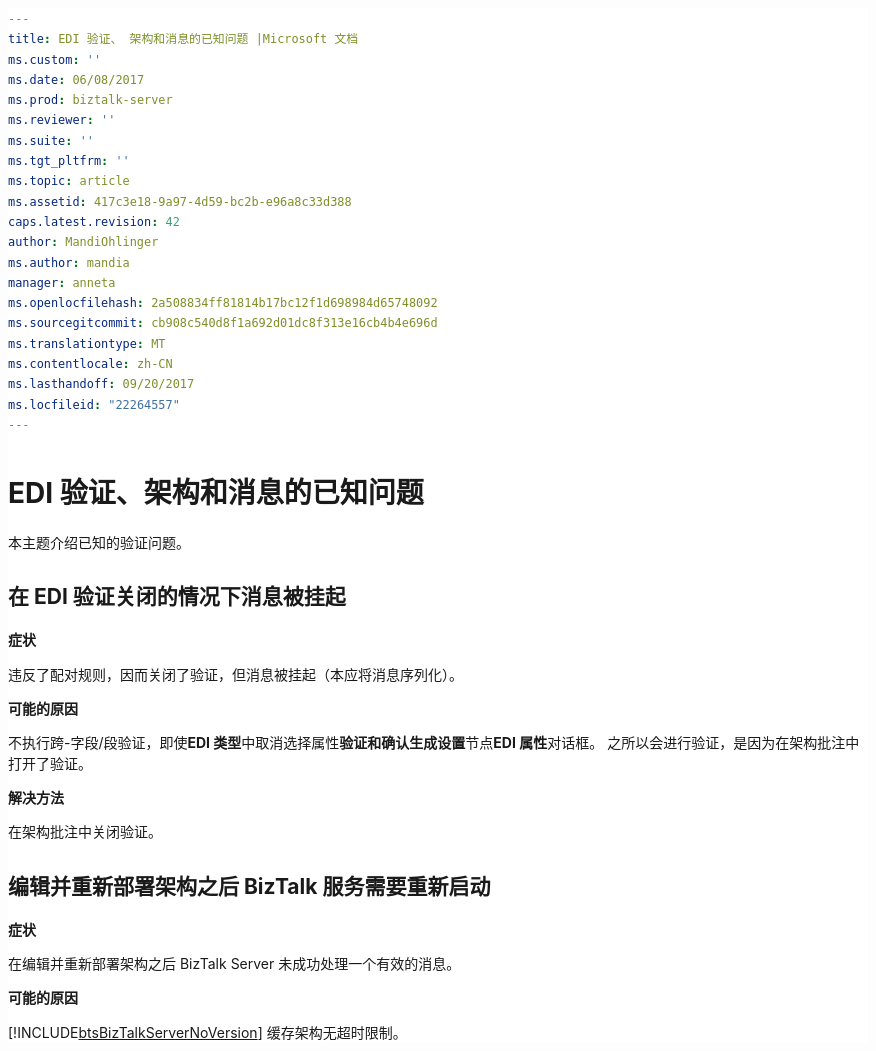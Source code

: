 ```yaml
---
title: EDI 验证、 架构和消息的已知问题 |Microsoft 文档
ms.custom: ''
ms.date: 06/08/2017
ms.prod: biztalk-server
ms.reviewer: ''
ms.suite: ''
ms.tgt_pltfrm: ''
ms.topic: article
ms.assetid: 417c3e18-9a97-4d59-bc2b-e96a8c33d388
caps.latest.revision: 42
author: MandiOhlinger
ms.author: mandia
manager: anneta
ms.openlocfilehash: 2a508834ff81814b17bc12f1d698984d65748092
ms.sourcegitcommit: cb908c540d8f1a692d01dc8f313e16cb4b4e696d
ms.translationtype: MT
ms.contentlocale: zh-CN
ms.lasthandoff: 09/20/2017
ms.locfileid: "22264557"
---
```

# <a name="known-issues-with-edi-validation-schemas-and-messages"></a>EDI 验证、架构和消息的已知问题
本主题介绍已知的验证问题。  
  
## <a name="message-is-suspended-with-edi-validation-turned-off"></a>在 EDI 验证关闭的情况下消息被挂起  
 **症状**  
  
 违反了配对规则，因而关闭了验证，但消息被挂起（本应将消息序列化）。  
  
 **可能的原因**  
  
 不执行跨-字段/段验证，即使**EDI 类型**中取消选择属性**验证和确认生成设置**节点**EDI 属性**对话框。 之所以会进行验证，是因为在架构批注中打开了验证。  
  
 **解决方法**  
  
 在架构批注中关闭验证。  
  
## <a name="the-biztalk-service-needs-to-be-restarted-after-a-schema-has-been-edited-and-redeployed"></a>编辑并重新部署架构之后 BizTalk 服务需要重新启动  
 **症状**  
  
 在编辑并重新部署架构之后 BizTalk Server 未成功处理一个有效的消息。  
  
 **可能的原因**  
  
 [!INCLUDE[btsBizTalkServerNoVersion](../includes/btsbiztalkservernoversion-md.md)] 缓存架构无超时限制。  
  
